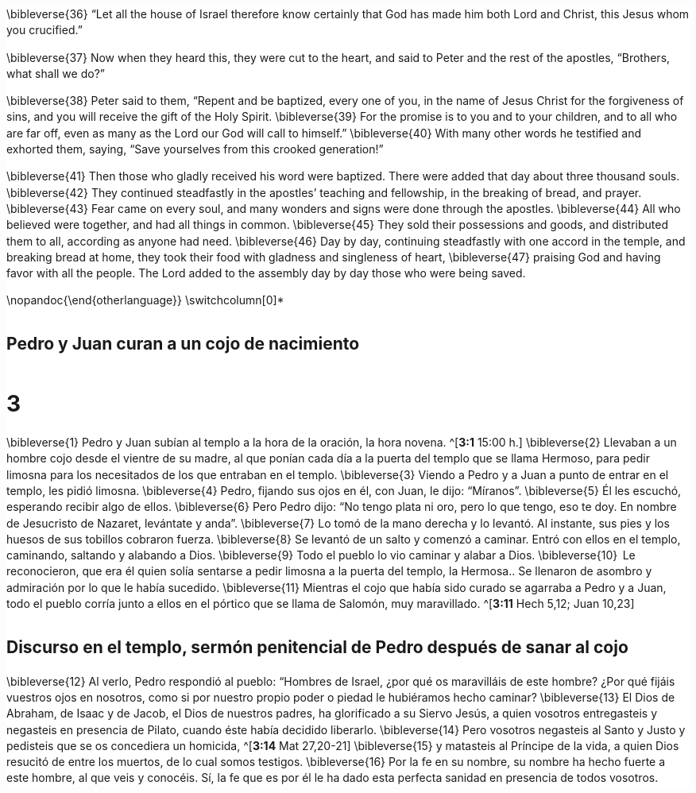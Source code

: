 \bibleverse{36} “Let all the house of Israel therefore know certainly that God has made him both Lord and Christ, this Jesus whom you crucified.” 

\bibleverse{37} Now when they heard this, they were cut to the heart, and said to Peter and the rest of the apostles, “Brothers, what shall we do?” 

\bibleverse{38} Peter said to them, “Repent and be baptized, every one of you, in the name of Jesus Christ for the forgiveness of sins, and you will receive the gift of the Holy Spirit. \bibleverse{39} For the promise is to you and to your children, and to all who are far off, even as many as the Lord our God will call to himself.” \bibleverse{40} With many other words he testified and exhorted them, saying, “Save yourselves from this crooked generation!” 

\bibleverse{41} Then those who gladly received his word were baptized. There were added that day about three thousand souls. \bibleverse{42} They continued steadfastly in the apostles’ teaching and fellowship, in the breaking of bread, and prayer. \bibleverse{43} Fear came on every soul, and many wonders and signs were done through the apostles. \bibleverse{44} All who believed were together, and had all things in common. \bibleverse{45} They sold their possessions and goods, and distributed them to all, according as anyone had need. \bibleverse{46} Day by day, continuing steadfastly with one accord in the temple, and breaking bread at home, they took their food with gladness and singleness of heart, \bibleverse{47} praising God and having favor with all the people. The Lord added to the assembly day by day those who were being saved. 

\nopandoc{\end{otherlanguage}}
\switchcolumn[0]*

## Pedro y Juan curan a un cojo de nacimiento
# 3
\bibleverse{1} Pedro y Juan subían al templo a la hora de la oración, la hora novena. ^[**3:1** 15:00 h.] \bibleverse{2} Llevaban a un hombre cojo desde el vientre de su madre, al que ponían cada día a la puerta del templo que se llama Hermoso, para pedir limosna para los necesitados de los que entraban en el templo. \bibleverse{3} Viendo a Pedro y a Juan a punto de entrar en el templo, les pidió limosna. \bibleverse{4} Pedro, fijando sus ojos en él, con Juan, le dijo: “Míranos”. \bibleverse{5} Él les escuchó, esperando recibir algo de ellos. \bibleverse{6} Pero Pedro dijo: “No tengo plata ni oro, pero lo que tengo, eso te doy. En nombre de Jesucristo de Nazaret, levántate y anda”. \bibleverse{7} Lo tomó de la mano derecha y lo levantó. Al instante, sus pies y los huesos de sus tobillos cobraron fuerza. \bibleverse{8} Se levantó de un salto y comenzó a caminar. Entró con ellos en el templo, caminando, saltando y alabando a Dios. \bibleverse{9} Todo el pueblo lo vio caminar y alabar a Dios. \bibleverse{10}  Le reconocieron, que era él quien solía sentarse a pedir limosna a la puerta del templo, la Hermosa.. Se llenaron de asombro y admiración por lo que le había sucedido. \bibleverse{11} Mientras el cojo que había sido curado se agarraba a Pedro y a Juan, todo el pueblo corría junto a ellos en el pórtico que se llama de Salomón, muy maravillado. ^[**3:11** Hech 5,12; Juan 10,23]

## Discurso en el templo, sermón penitencial de Pedro después de sanar al cojo
\bibleverse{12} Al verlo, Pedro respondió al pueblo: “Hombres de Israel, ¿por qué os maravilláis de este hombre? ¿Por qué fijáis vuestros ojos en nosotros, como si por nuestro propio poder o piedad le hubiéramos hecho caminar? \bibleverse{13} El Dios de Abraham, de Isaac y de Jacob, el Dios de nuestros padres, ha glorificado a su Siervo Jesús, a quien vosotros entregasteis y negasteis en presencia de Pilato, cuando éste había decidido liberarlo. \bibleverse{14} Pero vosotros negasteis al Santo y Justo y pedisteis que se os concediera un homicida, ^[**3:14** Mat 27,20-21] \bibleverse{15} y matasteis al Príncipe de la vida, a quien Dios resucitó de entre los muertos, de lo cual somos testigos. \bibleverse{16} Por la fe en su nombre, su nombre ha hecho fuerte a este hombre, al que veis y conocéis. Sí, la fe que es por él le ha dado esta perfecta sanidad en presencia de todos vosotros.
